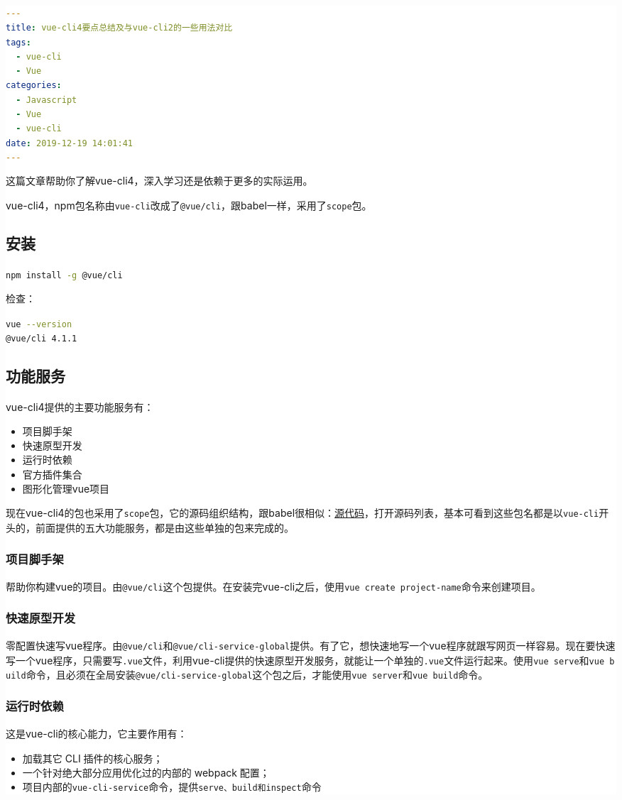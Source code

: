 ```yaml
---
title: vue-cli4要点总结及与vue-cli2的一些用法对比
tags:
  - vue-cli
  - Vue
categories:
  - Javascript
  - Vue
  - vue-cli
date: 2019-12-19 14:01:41
---
```



这篇文章帮助你了解vue-cli4，深入学习还是依赖于更多的实际运用。



vue-cli4，npm包名称由`vue-cli`改成了`@vue/cli`，跟babel一样，采用了`scope`包。
## 安装
```bash
npm install -g @vue/cli
```
检查：
```bash
vue --version
@vue/cli 4.1.1
```

## 功能服务
vue-cli4提供的主要功能服务有：
* 项目脚手架
* 快速原型开发
* 运行时依赖
* 官方插件集合
* 图形化管理vue项目

现在vue-cli4的包也采用了`scope`包，它的源码组织结构，跟babel很相似：[源代码](https://github.com/vuejs/vue-cli/tree/dev/packages/%40vue)，打开源码列表，基本可看到这些包名都是以`vue-cli`开头的，前面提供的五大功能服务，都是由这些单独的包来完成的。

### 项目脚手架
帮助你构建vue的项目。由`@vue/cli`这个包提供。在安装完vue-cli之后，使用`vue create project-name`命令来创建项目。

### 快速原型开发
零配置快速写vue程序。由`@vue/cli`和`@vue/cli-service-global`提供。有了它，想快速地写一个vue程序就跟写网页一样容易。现在要快速写一个vue程序，只需要写`.vue`文件，利用vue-cli提供的快速原型开发服务，就能让一个单独的`.vue`文件运行起来。使用`vue serve`和`vue build`命令，且必须在全局安装`@vue/cli-service-global`这个包之后，才能使用`vue server`和`vue build`命令。

### 运行时依赖
这是vue-cli的核心能力，它主要作用有：
* 加载其它 CLI 插件的核心服务；
* 一个针对绝大部分应用优化过的内部的 webpack 配置；
* 项目内部的`vue-cli-service`命令，提供`serve、build和inspect`命令
